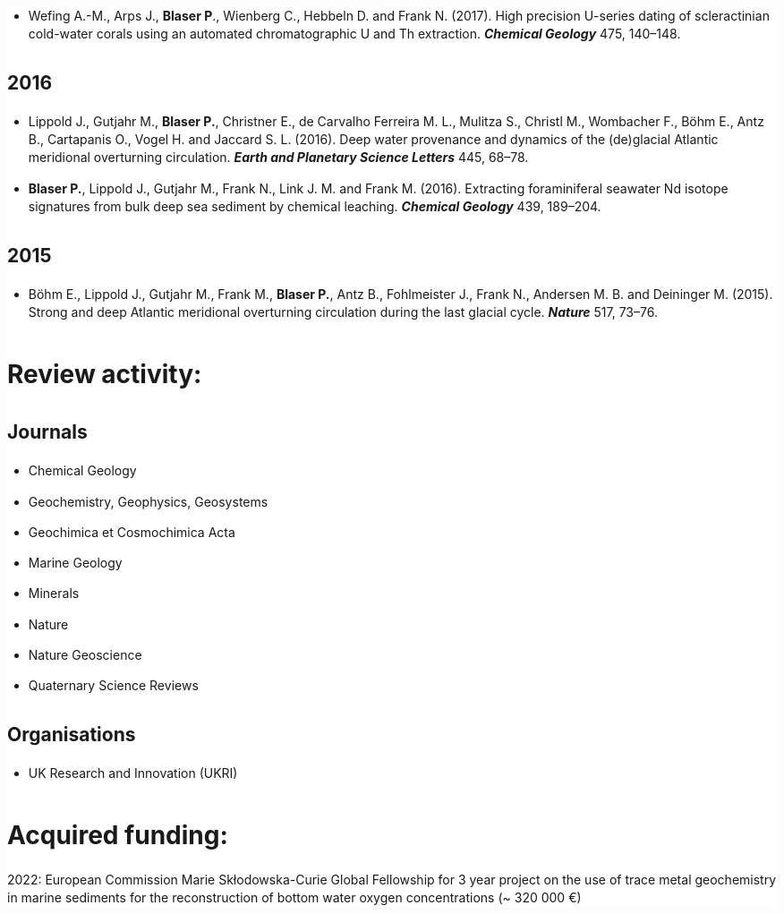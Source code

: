 - Wefing A.-M., Arps J., **Blaser P**., Wienberg  C., Hebbeln D. and Frank N. (2017). High precision U-series dating  of scleractinian cold-water corals using an automated  chromatographic U and Th extraction. ***Chemical Geology*** 475, 140–148.

## 2016

- Lippold J., Gutjahr M., **Blaser P.**, Christner  E., de Carvalho Ferreira M. L., Mulitza S., Christl M., Wombacher  F., Böhm E., Antz B., Cartapanis O., Vogel H. and Jaccard S. L.  (2016). Deep water provenance and dynamics of the (de)glacial  Atlantic meridional overturning circulation. ***Earth and  Planetary Science Letters*** 445, 68–78.

- **Blaser P.**, Lippold J.,  Gutjahr M., Frank N., Link J. M. and Frank M. (2016). Extracting  foraminiferal seawater Nd isotope signatures from bulk deep sea
   sediment by chemical leaching. ***Chemical Geology*** 439, 189–204.

## 2015

- Böhm E., Lippold J.,  Gutjahr M., Frank M., **Blaser P.**,  Antz B., Fohlmeister J., Frank N., Andersen M. B. and Deininger M.  (2015). Strong and deep Atlantic meridional overturning circulation  during the last glacial cycle. ***Nature*** 517, 73–76.

# **Review activity:**

## **Journals**

- Chemical Geology

- Geochemistry, Geophysics, Geosystems

- Geochimica et Cosmochimica Acta

- Marine Geology

- Minerals

- Nature

- Nature Geoscience

- Quaternary Science Reviews

## Organisations

- UK Research and Innovation (UKRI)

# 

# Acquired funding:

2022: European Commission Marie Skłodowska-Curie Global
Fellowship for 3 year project on the use of trace metal
 geochemistry in marine sediments for the reconstruction of bottom
 water oxygen concentrations (~ 320 000 €)
